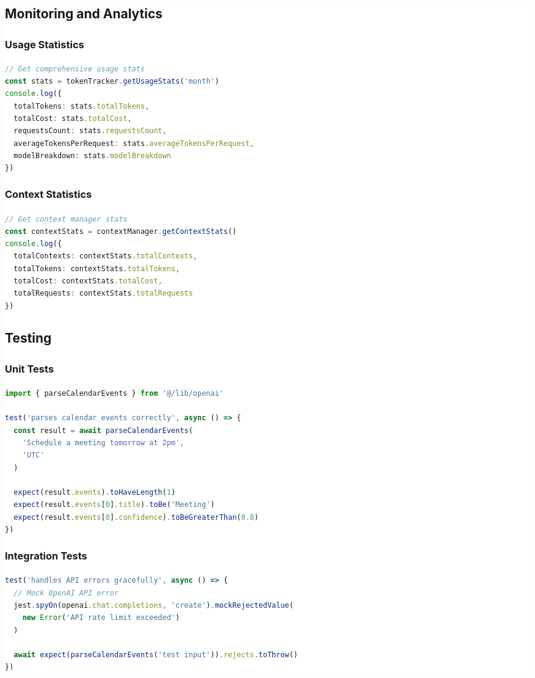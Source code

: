 ## Monitoring and Analytics

### Usage Statistics

```typescript
// Get comprehensive usage stats
const stats = tokenTracker.getUsageStats('month')
console.log({
  totalTokens: stats.totalTokens,
  totalCost: stats.totalCost,
  requestsCount: stats.requestsCount,
  averageTokensPerRequest: stats.averageTokensPerRequest,
  modelBreakdown: stats.modelBreakdown
})
```

### Context Statistics

```typescript
// Get context manager stats
const contextStats = contextManager.getContextStats()
console.log({
  totalContexts: contextStats.totalContexts,
  totalTokens: contextStats.totalTokens,
  totalCost: contextStats.totalCost,
  totalRequests: contextStats.totalRequests
})
```

## Testing

### Unit Tests

```typescript
import { parseCalendarEvents } from '@/lib/openai'

test('parses calendar events correctly', async () => {
  const result = await parseCalendarEvents(
    'Schedule a meeting tomorrow at 2pm',
    'UTC'
  )
  
  expect(result.events).toHaveLength(1)
  expect(result.events[0].title).toBe('Meeting')
  expect(result.events[0].confidence).toBeGreaterThan(0.8)
})
```

### Integration Tests

```typescript
test('handles API errors gracefully', async () => {
  // Mock OpenAI API error
  jest.spyOn(openai.chat.completions, 'create').mockRejectedValue(
    new Error('API rate limit exceeded')
  )

  await expect(parseCalendarEvents('test input')).rejects.toThrow()
})
```
